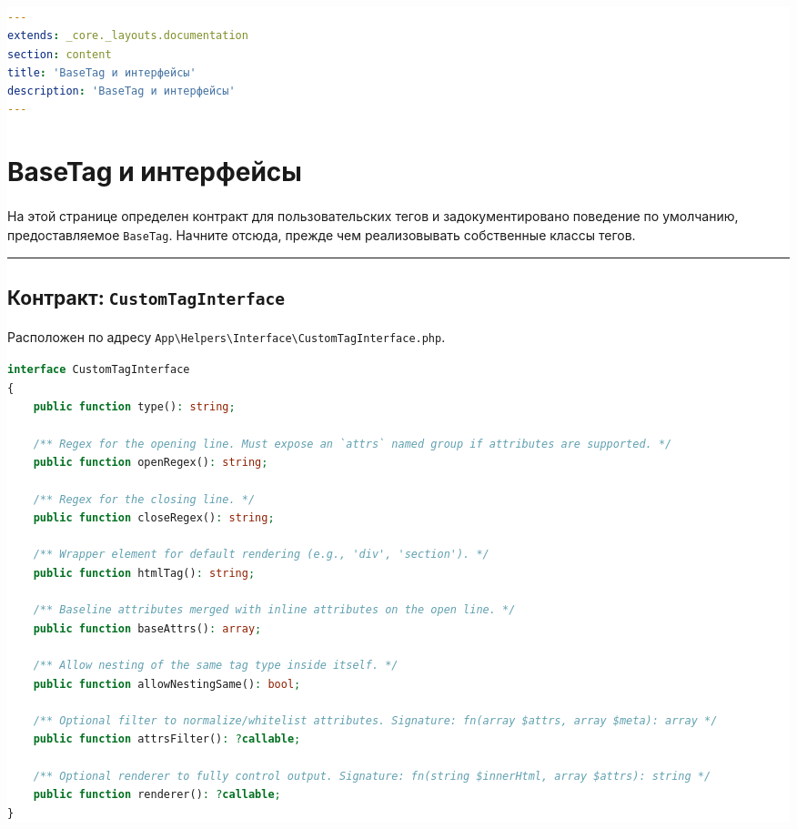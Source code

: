 ```yaml
---
extends: _core._layouts.documentation
section: content
title: 'BaseTag и интерфейсы'
description: 'BaseTag и интерфейсы'
---
```


# BaseTag и интерфейсы

На этой странице определен контракт для пользовательских тегов и задокументировано поведение по умолчанию, предоставляемое `BaseTag`. Начните отсюда, прежде чем реализовывать собственные классы тегов.

---

## Контракт: `CustomTagInterface`
Расположен по адресу `App\Helpers\Interface\CustomTagInterface.php`.

```php
interface CustomTagInterface
{
    public function type(): string;

    /** Regex for the opening line. Must expose an `attrs` named group if attributes are supported. */
    public function openRegex(): string;

    /** Regex for the closing line. */
    public function closeRegex(): string;

    /** Wrapper element for default rendering (e.g., 'div', 'section'). */
    public function htmlTag(): string;

    /** Baseline attributes merged with inline attributes on the open line. */
    public function baseAttrs(): array;

    /** Allow nesting of the same tag type inside itself. */
    public function allowNestingSame(): bool;

    /** Optional filter to normalize/whitelist attributes. Signature: fn(array $attrs, array $meta): array */
    public function attrsFilter(): ?callable;

    /** Optional renderer to fully control output. Signature: fn(string $innerHtml, array $attrs): string */
    public function renderer(): ?callable;
}
```
